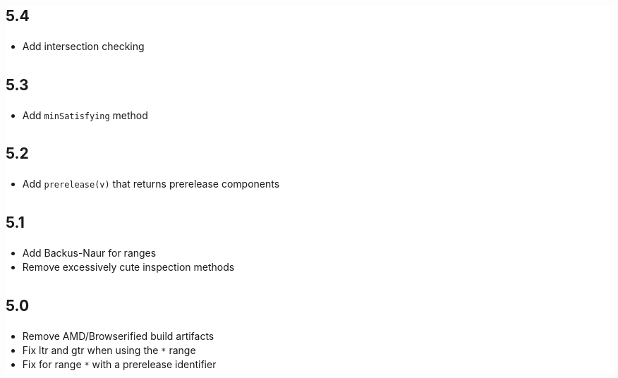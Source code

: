 ## 5.4

* Add intersection checking

## 5.3

* Add `minSatisfying` method

## 5.2

* Add `prerelease(v)` that returns prerelease components

## 5.1

* Add Backus-Naur for ranges
* Remove excessively cute inspection methods

## 5.0

* Remove AMD/Browserified build artifacts
* Fix ltr and gtr when using the `*` range
* Fix for range `*` with a prerelease identifier
